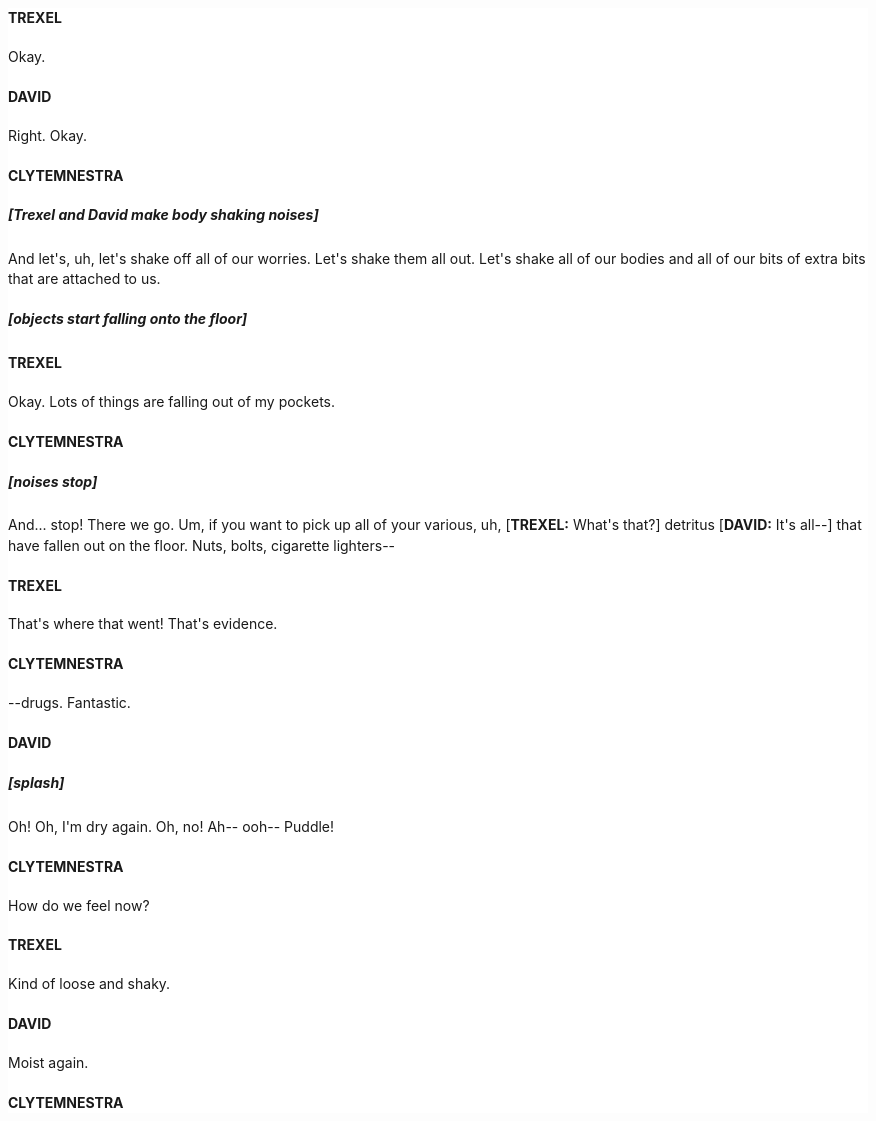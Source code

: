#### TREXEL

Okay.

#### DAVID

Right. Okay.

#### CLYTEMNESTRA

##### [Trexel and David make body shaking noises]

And let's, uh, let's shake off all of our worries. Let's shake them all out. Let's shake all of our bodies and all of our bits of extra bits that are attached to us.

##### [objects start falling onto the floor]

#### TREXEL

Okay. Lots of things are falling out of my pockets.

#### CLYTEMNESTRA

##### [noises stop]

And... stop! There we go. Um, if you want to pick up all of your various, uh, [__TREXEL:__ What's that?] detritus [__DAVID:__ It's all--] that have fallen out on the floor. Nuts, bolts, cigarette lighters--

#### TREXEL

That's where that went! That's evidence.

#### CLYTEMNESTRA

--drugs. Fantastic.

#### DAVID

##### [splash]

Oh! Oh, I'm dry again. Oh, no! Ah-- ooh-- Puddle!

#### CLYTEMNESTRA

How do we feel now?

#### TREXEL

Kind of loose and shaky.

#### DAVID

Moist again.

#### CLYTEMNESTRA

